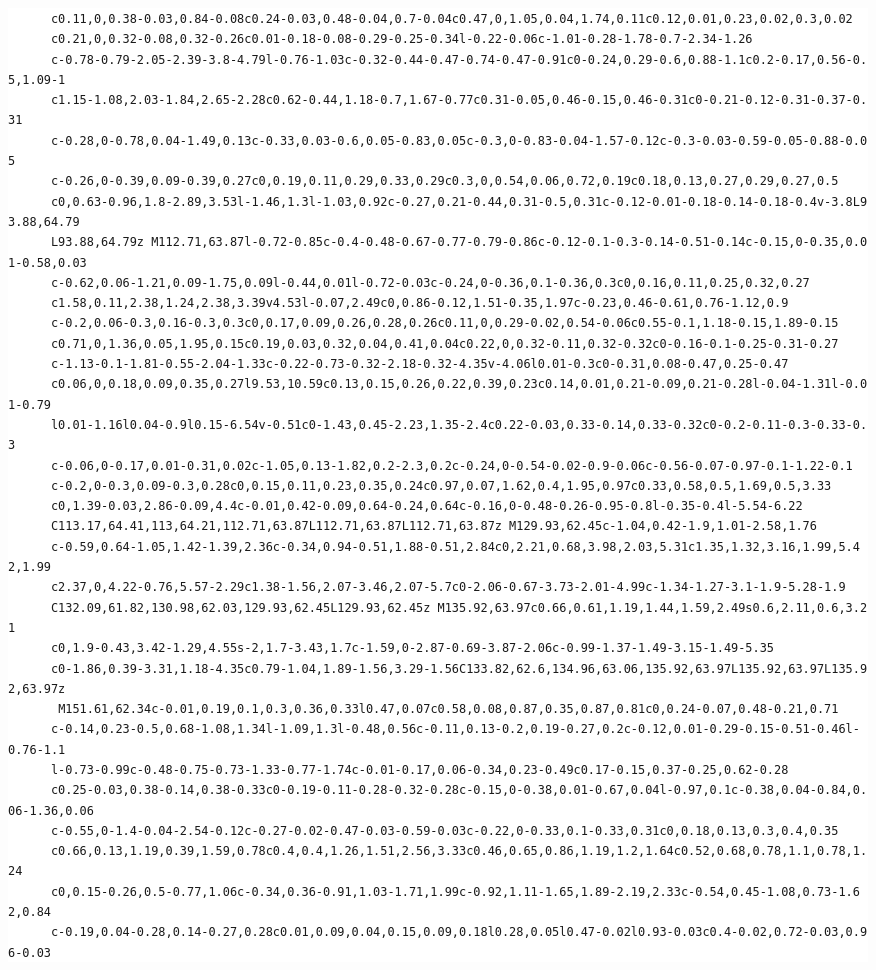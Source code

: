           c0.11,0,0.38-0.03,0.84-0.08c0.24-0.03,0.48-0.04,0.7-0.04c0.47,0,1.05,0.04,1.74,0.11c0.12,0.01,0.23,0.02,0.3,0.02
          c0.21,0,0.32-0.08,0.32-0.26c0.01-0.18-0.08-0.29-0.25-0.34l-0.22-0.06c-1.01-0.28-1.78-0.7-2.34-1.26
          c-0.78-0.79-2.05-2.39-3.8-4.79l-0.76-1.03c-0.32-0.44-0.47-0.74-0.47-0.91c0-0.24,0.29-0.6,0.88-1.1c0.2-0.17,0.56-0.5,1.09-1
          c1.15-1.08,2.03-1.84,2.65-2.28c0.62-0.44,1.18-0.7,1.67-0.77c0.31-0.05,0.46-0.15,0.46-0.31c0-0.21-0.12-0.31-0.37-0.31
          c-0.28,0-0.78,0.04-1.49,0.13c-0.33,0.03-0.6,0.05-0.83,0.05c-0.3,0-0.83-0.04-1.57-0.12c-0.3-0.03-0.59-0.05-0.88-0.05
          c-0.26,0-0.39,0.09-0.39,0.27c0,0.19,0.11,0.29,0.33,0.29c0.3,0,0.54,0.06,0.72,0.19c0.18,0.13,0.27,0.29,0.27,0.5
          c0,0.63-0.96,1.8-2.89,3.53l-1.46,1.3l-1.03,0.92c-0.27,0.21-0.44,0.31-0.5,0.31c-0.12-0.01-0.18-0.14-0.18-0.4v-3.8L93.88,64.79
          L93.88,64.79z M112.71,63.87l-0.72-0.85c-0.4-0.48-0.67-0.77-0.79-0.86c-0.12-0.1-0.3-0.14-0.51-0.14c-0.15,0-0.35,0.01-0.58,0.03
          c-0.62,0.06-1.21,0.09-1.75,0.09l-0.44,0.01l-0.72-0.03c-0.24,0-0.36,0.1-0.36,0.3c0,0.16,0.11,0.25,0.32,0.27
          c1.58,0.11,2.38,1.24,2.38,3.39v4.53l-0.07,2.49c0,0.86-0.12,1.51-0.35,1.97c-0.23,0.46-0.61,0.76-1.12,0.9
          c-0.2,0.06-0.3,0.16-0.3,0.3c0,0.17,0.09,0.26,0.28,0.26c0.11,0,0.29-0.02,0.54-0.06c0.55-0.1,1.18-0.15,1.89-0.15
          c0.71,0,1.36,0.05,1.95,0.15c0.19,0.03,0.32,0.04,0.41,0.04c0.22,0,0.32-0.11,0.32-0.32c0-0.16-0.1-0.25-0.31-0.27
          c-1.13-0.1-1.81-0.55-2.04-1.33c-0.22-0.73-0.32-2.18-0.32-4.35v-4.06l0.01-0.3c0-0.31,0.08-0.47,0.25-0.47
          c0.06,0,0.18,0.09,0.35,0.27l9.53,10.59c0.13,0.15,0.26,0.22,0.39,0.23c0.14,0.01,0.21-0.09,0.21-0.28l-0.04-1.31l-0.01-0.79
          l0.01-1.16l0.04-0.9l0.15-6.54v-0.51c0-1.43,0.45-2.23,1.35-2.4c0.22-0.03,0.33-0.14,0.33-0.32c0-0.2-0.11-0.3-0.33-0.3
          c-0.06,0-0.17,0.01-0.31,0.02c-1.05,0.13-1.82,0.2-2.3,0.2c-0.24,0-0.54-0.02-0.9-0.06c-0.56-0.07-0.97-0.1-1.22-0.1
          c-0.2,0-0.3,0.09-0.3,0.28c0,0.15,0.11,0.23,0.35,0.24c0.97,0.07,1.62,0.4,1.95,0.97c0.33,0.58,0.5,1.69,0.5,3.33
          c0,1.39-0.03,2.86-0.09,4.4c-0.01,0.42-0.09,0.64-0.24,0.64c-0.16,0-0.48-0.26-0.95-0.8l-0.35-0.4l-5.54-6.22
          C113.17,64.41,113,64.21,112.71,63.87L112.71,63.87L112.71,63.87z M129.93,62.45c-1.04,0.42-1.9,1.01-2.58,1.76
          c-0.59,0.64-1.05,1.42-1.39,2.36c-0.34,0.94-0.51,1.88-0.51,2.84c0,2.21,0.68,3.98,2.03,5.31c1.35,1.32,3.16,1.99,5.42,1.99
          c2.37,0,4.22-0.76,5.57-2.29c1.38-1.56,2.07-3.46,2.07-5.7c0-2.06-0.67-3.73-2.01-4.99c-1.34-1.27-3.1-1.9-5.28-1.9
          C132.09,61.82,130.98,62.03,129.93,62.45L129.93,62.45z M135.92,63.97c0.66,0.61,1.19,1.44,1.59,2.49s0.6,2.11,0.6,3.21
          c0,1.9-0.43,3.42-1.29,4.55s-2,1.7-3.43,1.7c-1.59,0-2.87-0.69-3.87-2.06c-0.99-1.37-1.49-3.15-1.49-5.35
          c0-1.86,0.39-3.31,1.18-4.35c0.79-1.04,1.89-1.56,3.29-1.56C133.82,62.6,134.96,63.06,135.92,63.97L135.92,63.97L135.92,63.97z
           M151.61,62.34c-0.01,0.19,0.1,0.3,0.36,0.33l0.47,0.07c0.58,0.08,0.87,0.35,0.87,0.81c0,0.24-0.07,0.48-0.21,0.71
          c-0.14,0.23-0.5,0.68-1.08,1.34l-1.09,1.3l-0.48,0.56c-0.11,0.13-0.2,0.19-0.27,0.2c-0.12,0.01-0.29-0.15-0.51-0.46l-0.76-1.1
          l-0.73-0.99c-0.48-0.75-0.73-1.33-0.77-1.74c-0.01-0.17,0.06-0.34,0.23-0.49c0.17-0.15,0.37-0.25,0.62-0.28
          c0.25-0.03,0.38-0.14,0.38-0.33c0-0.19-0.11-0.28-0.32-0.28c-0.15,0-0.38,0.01-0.67,0.04l-0.97,0.1c-0.38,0.04-0.84,0.06-1.36,0.06
          c-0.55,0-1.4-0.04-2.54-0.12c-0.27-0.02-0.47-0.03-0.59-0.03c-0.22,0-0.33,0.1-0.33,0.31c0,0.18,0.13,0.3,0.4,0.35
          c0.66,0.13,1.19,0.39,1.59,0.78c0.4,0.4,1.26,1.51,2.56,3.33c0.46,0.65,0.86,1.19,1.2,1.64c0.52,0.68,0.78,1.1,0.78,1.24
          c0,0.15-0.26,0.5-0.77,1.06c-0.34,0.36-0.91,1.03-1.71,1.99c-0.92,1.11-1.65,1.89-2.19,2.33c-0.54,0.45-1.08,0.73-1.62,0.84
          c-0.19,0.04-0.28,0.14-0.27,0.28c0.01,0.09,0.04,0.15,0.09,0.18l0.28,0.05l0.47-0.02l0.93-0.03c0.4-0.02,0.72-0.03,0.96-0.03